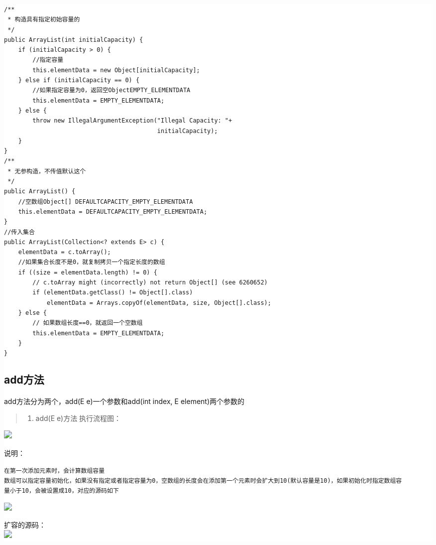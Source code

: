     /**
     * 构造具有指定初始容量的
     */
    public ArrayList(int initialCapacity) {
        if (initialCapacity > 0) {
            //指定容量
            this.elementData = new Object[initialCapacity];
        } else if (initialCapacity == 0) {
            //如果指定容量为0，返回空ObjectEMPTY_ELEMENTDATA
            this.elementData = EMPTY_ELEMENTDATA;
        } else {
            throw new IllegalArgumentException("Illegal Capacity: "+
                                               initialCapacity);
        }
    }
    /**
     * 无参构造，不传值默认这个
     */
    public ArrayList() {
        //空数组Object[] DEFAULTCAPACITY_EMPTY_ELEMENTDATA
        this.elementData = DEFAULTCAPACITY_EMPTY_ELEMENTDATA;
    }
    //传入集合
    public ArrayList(Collection<? extends E> c) {
        elementData = c.toArray();
        //如果集合长度不是0，就复制拷贝一个指定长度的数组
        if ((size = elementData.length) != 0) {
            // c.toArray might (incorrectly) not return Object[] (see 6260652)
            if (elementData.getClass() != Object[].class)
                elementData = Arrays.copyOf(elementData, size, Object[].class);
        } else {
            // 如果数组长度==0，就返回一个空数组
            this.elementData = EMPTY_ELEMENTDATA;
        }
    }
## add方法
add方法分为两个，add(E e)一个参数和add(int index, E element)两个参数的  
> 1. add(E e)方法
执行流程图：  

![](images/33c2c007.png)

说明：
   
    在第一次添加元素时，会计算数组容量
    数组可以指定容量初始化，如果没有指定或者指定容量为0，空数组的长度会在添加第一个元素时会扩大到10(默认容量是10)，如果初始化时指定数组容
    量小于10，会被设置成10，对应的源码如下
    
![](images/72825349.png)

扩容的源码：  
![](images/790585c8.png)
